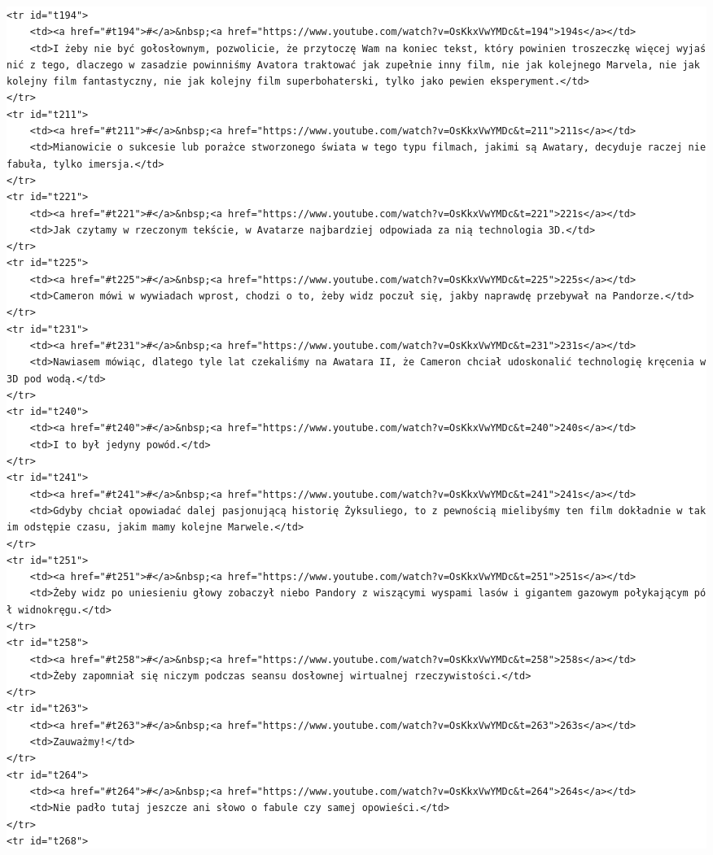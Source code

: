     <tr id="t194">
        <td><a href="#t194">#</a>&nbsp;<a href="https://www.youtube.com/watch?v=OsKkxVwYMDc&t=194">194s</a></td>
        <td>I żeby nie być gołosłownym, pozwolicie, że przytoczę Wam na koniec tekst, który powinien troszeczkę więcej wyjaśnić z tego, dlaczego w zasadzie powinniśmy Avatora traktować jak zupełnie inny film, nie jak kolejnego Marvela, nie jak kolejny film fantastyczny, nie jak kolejny film superbohaterski, tylko jako pewien eksperyment.</td>
    </tr>
    <tr id="t211">
        <td><a href="#t211">#</a>&nbsp;<a href="https://www.youtube.com/watch?v=OsKkxVwYMDc&t=211">211s</a></td>
        <td>Mianowicie o sukcesie lub porażce stworzonego świata w tego typu filmach, jakimi są Awatary, decyduje raczej nie fabuła, tylko imersja.</td>
    </tr>
    <tr id="t221">
        <td><a href="#t221">#</a>&nbsp;<a href="https://www.youtube.com/watch?v=OsKkxVwYMDc&t=221">221s</a></td>
        <td>Jak czytamy w rzeczonym tekście, w Avatarze najbardziej odpowiada za nią technologia 3D.</td>
    </tr>
    <tr id="t225">
        <td><a href="#t225">#</a>&nbsp;<a href="https://www.youtube.com/watch?v=OsKkxVwYMDc&t=225">225s</a></td>
        <td>Cameron mówi w wywiadach wprost, chodzi o to, żeby widz poczuł się, jakby naprawdę przebywał na Pandorze.</td>
    </tr>
    <tr id="t231">
        <td><a href="#t231">#</a>&nbsp;<a href="https://www.youtube.com/watch?v=OsKkxVwYMDc&t=231">231s</a></td>
        <td>Nawiasem mówiąc, dlatego tyle lat czekaliśmy na Awatara II, że Cameron chciał udoskonalić technologię kręcenia w 3D pod wodą.</td>
    </tr>
    <tr id="t240">
        <td><a href="#t240">#</a>&nbsp;<a href="https://www.youtube.com/watch?v=OsKkxVwYMDc&t=240">240s</a></td>
        <td>I to był jedyny powód.</td>
    </tr>
    <tr id="t241">
        <td><a href="#t241">#</a>&nbsp;<a href="https://www.youtube.com/watch?v=OsKkxVwYMDc&t=241">241s</a></td>
        <td>Gdyby chciał opowiadać dalej pasjonującą historię Żyksuliego, to z pewnością mielibyśmy ten film dokładnie w takim odstępie czasu, jakim mamy kolejne Marwele.</td>
    </tr>
    <tr id="t251">
        <td><a href="#t251">#</a>&nbsp;<a href="https://www.youtube.com/watch?v=OsKkxVwYMDc&t=251">251s</a></td>
        <td>Żeby widz po uniesieniu głowy zobaczył niebo Pandory z wiszącymi wyspami lasów i gigantem gazowym połykającym pół widnokręgu.</td>
    </tr>
    <tr id="t258">
        <td><a href="#t258">#</a>&nbsp;<a href="https://www.youtube.com/watch?v=OsKkxVwYMDc&t=258">258s</a></td>
        <td>Żeby zapomniał się niczym podczas seansu dosłownej wirtualnej rzeczywistości.</td>
    </tr>
    <tr id="t263">
        <td><a href="#t263">#</a>&nbsp;<a href="https://www.youtube.com/watch?v=OsKkxVwYMDc&t=263">263s</a></td>
        <td>Zauważmy!</td>
    </tr>
    <tr id="t264">
        <td><a href="#t264">#</a>&nbsp;<a href="https://www.youtube.com/watch?v=OsKkxVwYMDc&t=264">264s</a></td>
        <td>Nie padło tutaj jeszcze ani słowo o fabule czy samej opowieści.</td>
    </tr>
    <tr id="t268">